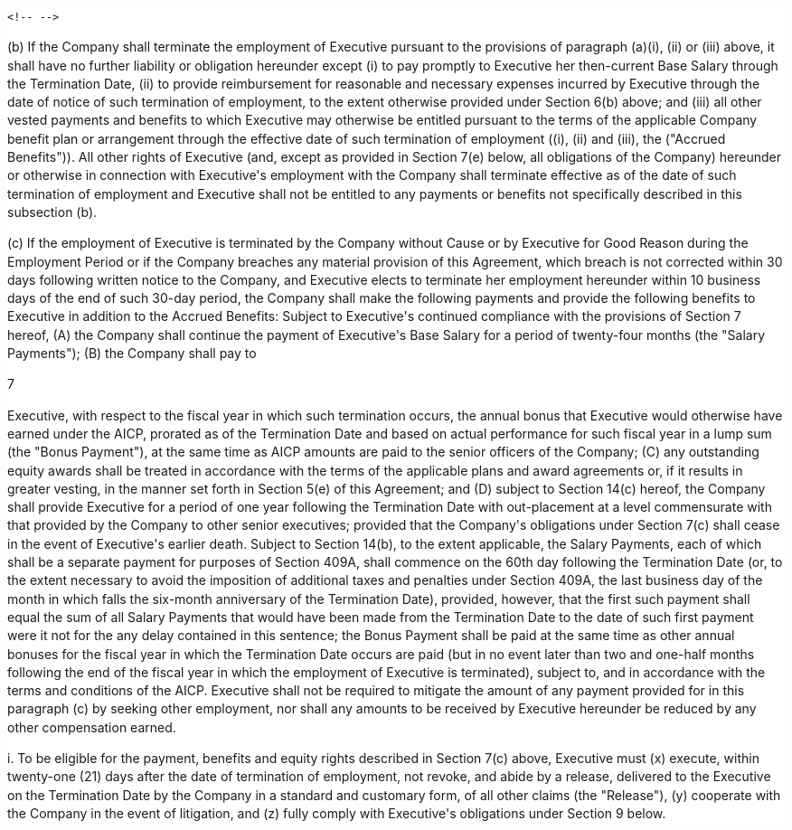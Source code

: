 ```{=html}
<!-- -->
```
(b) If the Company shall terminate the employment of Executive pursuant to the provisions of paragraph (a)(i), (ii) or (iii) above, it shall have no further liability or obligation hereunder except (i) to pay promptly to Executive her then-current Base Salary through the Termination Date, (ii) to provide reimbursement for reasonable and necessary expenses incurred by Executive through the date of notice of such termination of employment, to the extent otherwise provided under Section 6(b) above; and (iii) all other vested payments and benefits to which Executive may otherwise be entitled pursuant to the terms of the applicable Company benefit plan or arrangement through the effective date of such termination of employment ((i), (ii) and (iii), the ("Accrued Benefits")). All other rights of Executive (and, except as provided in Section 7(e) below, all obligations of the Company) hereunder or otherwise in connection with Executive's employment with the Company shall terminate effective as of the date of such termination of employment and Executive shall not be entitled to any payments or benefits not specifically described in this subsection (b).

(c) If the employment of Executive is terminated by the Company without Cause or by Executive for Good Reason during the Employment Period or if the Company breaches any material provision of this Agreement, which breach is not corrected within 30 days following written notice to the Company, and Executive elects to terminate her employment hereunder within 10 business days of the end of such 30-day period, the Company shall make the following payments and provide the following benefits to Executive in addition to the Accrued Benefits: Subject to Executive's continued compliance with the provisions of Section 7 hereof, (A) the Company shall continue the payment of Executive's Base Salary for a period of twenty-four months (the "Salary Payments"); (B) the Company shall pay to

7

Executive, with respect to the fiscal year in which such termination occurs, the annual bonus that Executive would otherwise have earned under the AICP, prorated as of the Termination Date and based on actual performance for such fiscal year in a lump sum (the "Bonus Payment"), at the same time as AICP amounts are paid to the senior officers of the Company; (C) any outstanding equity awards shall be treated in accordance with the terms of the applicable plans and award agreements or, if it results in greater vesting, in the manner set forth in Section 5(e) of this Agreement; and (D) subject to Section 14(c) hereof, the Company shall provide Executive for a period of one year following the Termination Date with out-placement at a level commensurate with that provided by the Company to other senior executives; provided that the Company's obligations under Section 7(c) shall cease in the event of Executive's earlier death. Subject to Section 14(b), to the extent applicable, the Salary Payments, each of which shall be a separate payment for purposes of Section 409A, shall commence on the 60th day following the Termination Date (or, to the extent necessary to avoid the imposition of additional taxes and penalties under Section 409A, the last business day of the month in which falls the six-month anniversary of the Termination Date), provided, however, that the first such payment shall equal the sum of all Salary Payments that would have been made from the Termination Date to the date of such first payment were it not for the any delay contained in this sentence; the Bonus Payment shall be paid at the same time as other annual bonuses for the fiscal year in which the Termination Date occurs are paid (but in no event later than two and one-half months following the end of the fiscal year in which the employment of Executive is terminated), subject to, and in accordance with the terms and conditions of the AICP. Executive shall not be required to mitigate the amount of any payment provided for in this paragraph (c) by seeking other employment, nor shall any amounts to be received by Executive hereunder be reduced by any other compensation earned.

i.  To be eligible for the payment, benefits and equity rights described in Section 7(c) above, Executive must (x) execute, within twenty-one (21) days after the date of termination of employment, not revoke, and abide by a release, delivered to the Executive on the Termination Date by the Company in a standard and customary form, of all other claims (the "Release"), (y) cooperate with the Company in the event of litigation, and (z) fully comply with Executive's obligations under Section 9 below.
